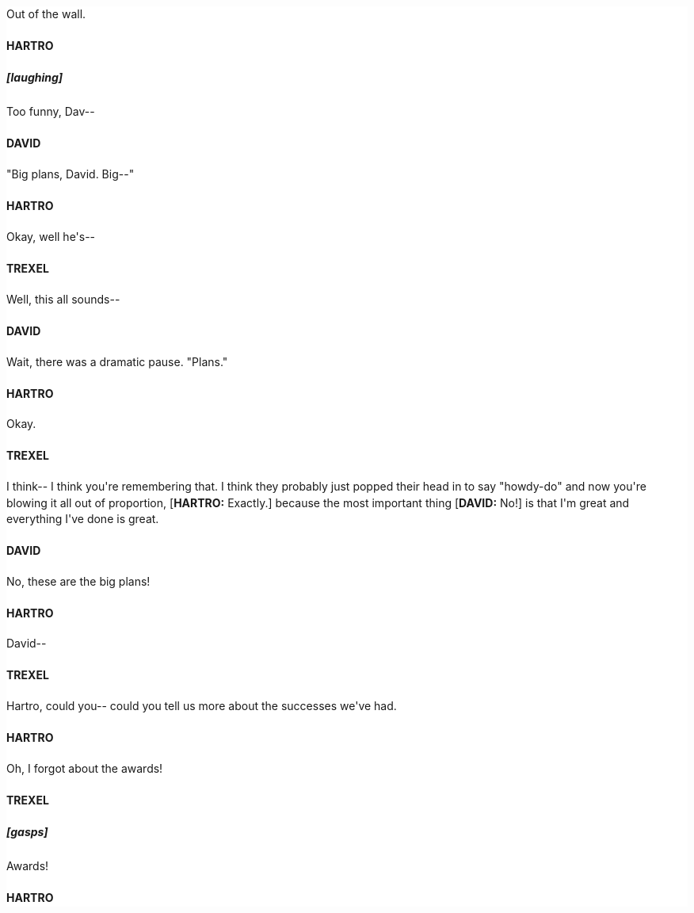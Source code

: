 Out of the wall.

#### HARTRO

##### [laughing]

Too funny, Dav--

#### DAVID

"Big plans, David. Big--"

#### HARTRO

Okay, well he's--

#### TREXEL

Well, this all sounds--

#### DAVID

Wait, there was a dramatic pause. "Plans."

#### HARTRO

Okay.

#### TREXEL

I think-- I think you're remembering that. I think they probably just popped their head in to say "howdy-do" and now you're blowing it all out of proportion, [__HARTRO:__ Exactly.] because the most important thing [__DAVID:__ No!] is that I'm great and everything I've done is great.

#### DAVID

No, these are the big plans!

#### HARTRO

David--

#### TREXEL

Hartro, could you-- could you tell us more about the successes we've had.

#### HARTRO

Oh, I forgot about the awards!

#### TREXEL

##### [gasps]

Awards!

#### HARTRO
